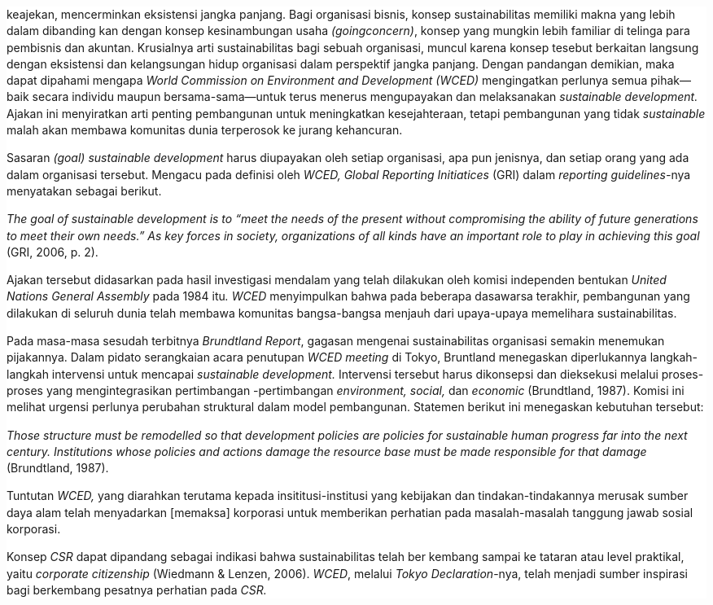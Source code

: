 <p><span class="font4">keajekan, mencerminkan eksistensi jangka panjang. Bagi organisasi bisnis, konsep sustainabilitas memiliki makna yang lebih dalam dibanding kan dengan konsep kesinambungan usaha </span><span class="font4" style="font-style:italic;">(goingconcern)</span><span class="font4">, konsep yang mungkin lebih familiar di telinga para pembisnis dan akuntan. Krusialnya arti sustainabilitas bagi sebuah organisasi, muncul karena konsep tesebut berkaitan langsung dengan eksistensi dan kelangsungan hidup organisasi dalam perspektif jangka panjang. Dengan pandangan demikian, maka dapat dipahami mengapa </span><span class="font4" style="font-style:italic;">World Commission on Environment and Development (WCED)</span><span class="font4"> mengingatkan perlunya semua pihak—baik secara individu maupun bersama-sama—untuk terus menerus mengupayakan dan melaksanakan </span><span class="font4" style="font-style:italic;">sustainable development. </span><span class="font4">Ajakan ini menyiratkan arti penting pembangunan untuk meningkatkan kesejahteraan, tetapi pembangunan yang tidak </span><span class="font4" style="font-style:italic;">sustainable</span><span class="font4"> malah akan membawa komunitas dunia terperosok ke jurang kehancuran.</span></p>
<p><span class="font4">Sasaran </span><span class="font4" style="font-style:italic;">(goal) sustainable development</span><span class="font4"> harus diupayakan oleh setiap organisasi, apa pun jenisnya, dan setiap orang yang ada dalam organisasi tersebut. Mengacu pada definisi oleh </span><span class="font4" style="font-style:italic;">WCED, Global Reporting Initiatices </span><span class="font4">(GRI) dalam </span><span class="font4" style="font-style:italic;">reporting guidelines-</span><span class="font4">nya menyatakan sebagai berikut.</span></p>
<p><span class="font4" style="font-style:italic;">The goal of sustainable development is to “meet the needs of the present without compromising the ability of future generations to meet their own needs.” As key forces in society, organizations of all kinds have an important role to play in achieving this goal </span><span class="font4">(GRI, 2006, p. 2).</span></p>
<p><span class="font4">Ajakan tersebut didasarkan pada hasil investigasi mendalam yang telah dilakukan oleh komisi independen bentukan </span><span class="font4" style="font-style:italic;">United Nations General Assembly</span><span class="font4"> pada 1984 itu</span><span class="font4" style="font-style:italic;">. WCED </span><span class="font4">menyimpulkan bahwa pada beberapa dasawarsa terakhir, pembangunan yang dilakukan di seluruh dunia telah membawa komunitas bangsa-bangsa menjauh dari upaya-upaya memelihara sustainabilitas.</span></p>
<p><span class="font4">Pada masa-masa sesudah terbitnya </span><span class="font4" style="font-style:italic;">Brundtland Report</span><span class="font4">, gagasan mengenai sustainabilitas organisasi semakin menemukan pijakannya. Dalam pidato serangkaian acara penutupan </span><span class="font4" style="font-style:italic;">WCED meeting</span><span class="font4"> di Tokyo, Bruntland menegaskan diperlukannya langkah-langkah intervensi untuk mencapai </span><span class="font4" style="font-style:italic;">sustainable development.</span><span class="font4"> Intervensi tersebut harus dikonsepsi dan dieksekusi melalui proses-proses yang mengintegrasikan pertimbangan -pertimbangan </span><span class="font4" style="font-style:italic;">environment, social,</span><span class="font4"> dan </span><span class="font4" style="font-style:italic;">economic</span><span class="font4"> (Brundtland, 1987). Komisi ini melihat urgensi perlunya perubahan struktural dalam model pembangunan. Statemen berikut ini menegaskan kebutuhan tersebut:</span></p>
<p><span class="font4" style="font-style:italic;">Those structure must be remodelled so that development policies are policies for sustainable human progress far into the next century. Institutions whose policies and actions damage the resource base must be made responsible for that damage </span><span class="font4">(Brundtland, 1987).</span></p>
<p><span class="font4">Tuntutan </span><span class="font4" style="font-style:italic;">WCED,</span><span class="font4"> yang diarahkan terutama kepada insititusi-institusi yang kebijakan dan tindakan-tindakannya merusak sumber daya alam telah menyadarkan [memaksa] korporasi untuk memberikan perhatian pada masalah-masalah tanggung jawab sosial korporasi.</span></p>
<p><span class="font4">Konsep </span><span class="font4" style="font-style:italic;">CSR</span><span class="font4"> dapat dipandang sebagai indikasi bahwa sustainabilitas telah ber kembang sampai ke tataran atau level praktikal, yaitu </span><span class="font4" style="font-style:italic;">corporate citizenship </span><span class="font4">(Wiedmann &amp;&nbsp;Lenzen, 2006). </span><span class="font4" style="font-style:italic;">WCED</span><span class="font4">, melalui </span><span class="font4" style="font-style:italic;">Tokyo Declaration</span><span class="font4">-nya, telah menjadi sumber inspirasi bagi berkembang pesatnya perhatian pada </span><span class="font4" style="font-style:italic;">CSR.</span></p>